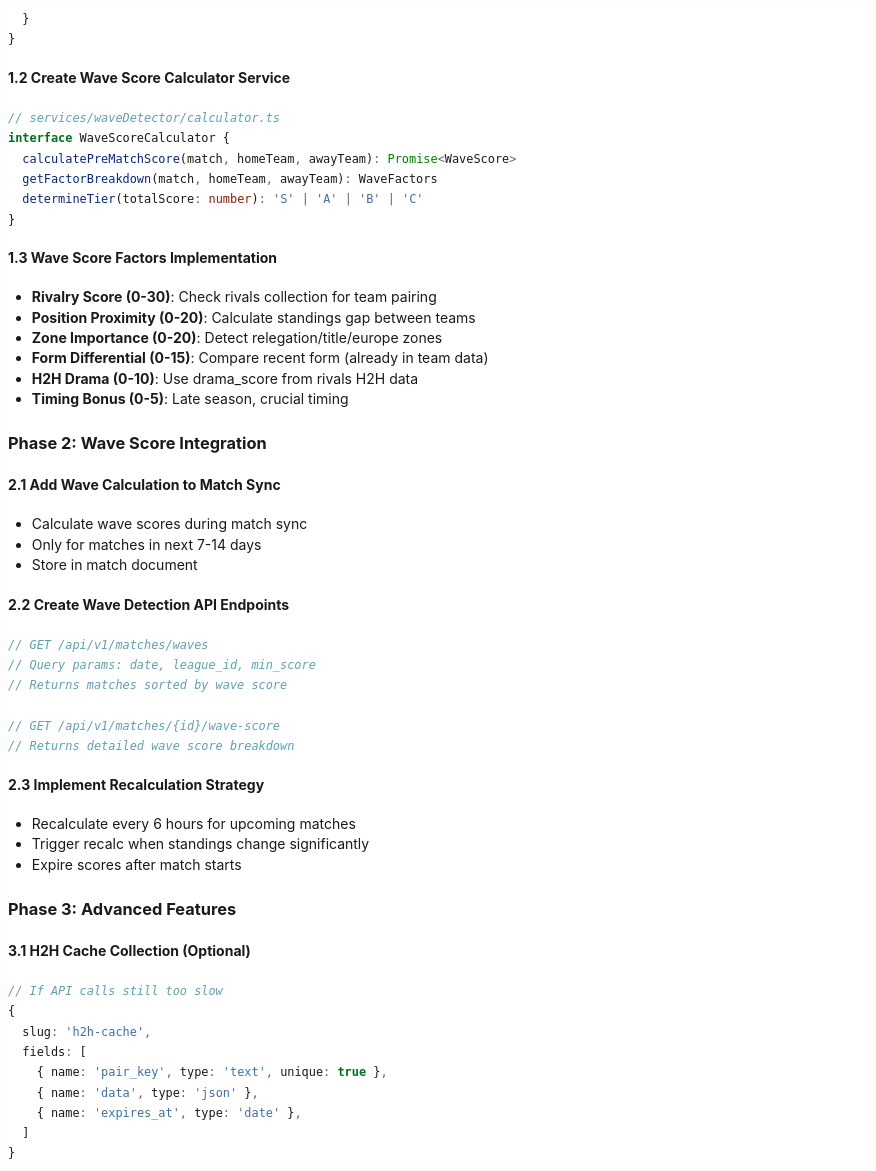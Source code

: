 ```typescript
  }
}
```

#### 1.2 Create Wave Score Calculator Service
```typescript
// services/waveDetector/calculator.ts
interface WaveScoreCalculator {
  calculatePreMatchScore(match, homeTeam, awayTeam): Promise<WaveScore>
  getFactorBreakdown(match, homeTeam, awayTeam): WaveFactors
  determineTier(totalScore: number): 'S' | 'A' | 'B' | 'C'
}
```

#### 1.3 Wave Score Factors Implementation
- **Rivalry Score (0-30)**: Check rivals collection for team pairing
- **Position Proximity (0-20)**: Calculate standings gap between teams
- **Zone Importance (0-20)**: Detect relegation/title/europe zones
- **Form Differential (0-15)**: Compare recent form (already in team data)
- **H2H Drama (0-10)**: Use drama_score from rivals H2H data
- **Timing Bonus (0-5)**: Late season, crucial timing

### Phase 2: Wave Score Integration

#### 2.1 Add Wave Calculation to Match Sync
- Calculate wave scores during match sync
- Only for matches in next 7-14 days
- Store in match document

#### 2.2 Create Wave Detection API Endpoints
```typescript
// GET /api/v1/matches/waves
// Query params: date, league_id, min_score
// Returns matches sorted by wave score

// GET /api/v1/matches/{id}/wave-score
// Returns detailed wave score breakdown
```

#### 2.3 Implement Recalculation Strategy
- Recalculate every 6 hours for upcoming matches
- Trigger recalc when standings change significantly
- Expire scores after match starts

### Phase 3: Advanced Features

#### 3.1 H2H Cache Collection (Optional)
```typescript
// If API calls still too slow
{
  slug: 'h2h-cache',
  fields: [
    { name: 'pair_key', type: 'text', unique: true },
    { name: 'data', type: 'json' },
    { name: 'expires_at', type: 'date' },
  ]
}
```
